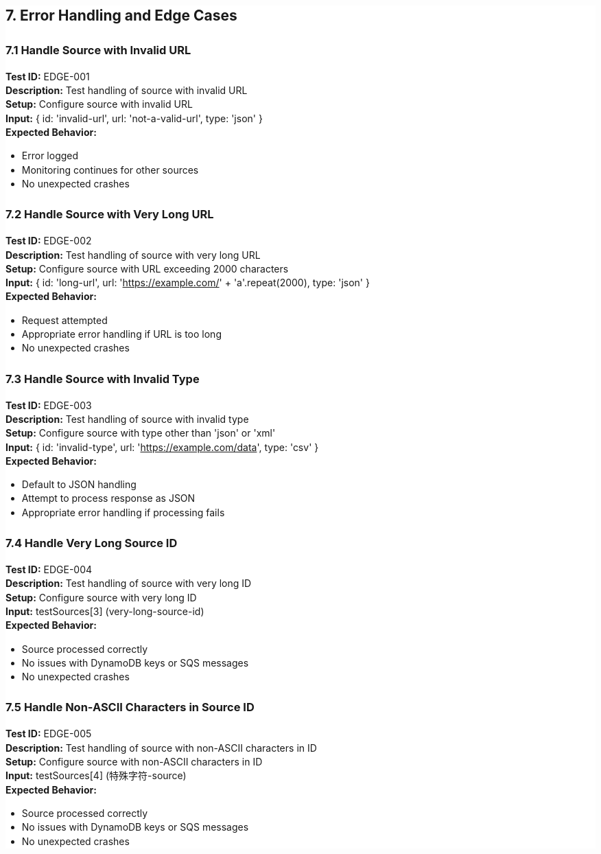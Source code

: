 ## 7. Error Handling and Edge Cases

### 7.1 Handle Source with Invalid URL
**Test ID:** EDGE-001  
**Description:** Test handling of source with invalid URL  
**Setup:** Configure source with invalid URL  
**Input:** { id: 'invalid-url', url: 'not-a-valid-url', type: 'json' }  
**Expected Behavior:**
- Error logged
- Monitoring continues for other sources
- No unexpected crashes

### 7.2 Handle Source with Very Long URL
**Test ID:** EDGE-002  
**Description:** Test handling of source with very long URL  
**Setup:** Configure source with URL exceeding 2000 characters  
**Input:** { id: 'long-url', url: 'https://example.com/' + 'a'.repeat(2000), type: 'json' }  
**Expected Behavior:**
- Request attempted
- Appropriate error handling if URL is too long
- No unexpected crashes

### 7.3 Handle Source with Invalid Type
**Test ID:** EDGE-003  
**Description:** Test handling of source with invalid type  
**Setup:** Configure source with type other than 'json' or 'xml'  
**Input:** { id: 'invalid-type', url: 'https://example.com/data', type: 'csv' }  
**Expected Behavior:**
- Default to JSON handling
- Attempt to process response as JSON
- Appropriate error handling if processing fails

### 7.4 Handle Very Long Source ID
**Test ID:** EDGE-004  
**Description:** Test handling of source with very long ID  
**Setup:** Configure source with very long ID  
**Input:** testSources[3] (very-long-source-id)  
**Expected Behavior:**
- Source processed correctly
- No issues with DynamoDB keys or SQS messages
- No unexpected crashes

### 7.5 Handle Non-ASCII Characters in Source ID
**Test ID:** EDGE-005  
**Description:** Test handling of source with non-ASCII characters in ID  
**Setup:** Configure source with non-ASCII characters in ID  
**Input:** testSources[4] (特殊字符-source)  
**Expected Behavior:**
- Source processed correctly
- No issues with DynamoDB keys or SQS messages
- No unexpected crashes
